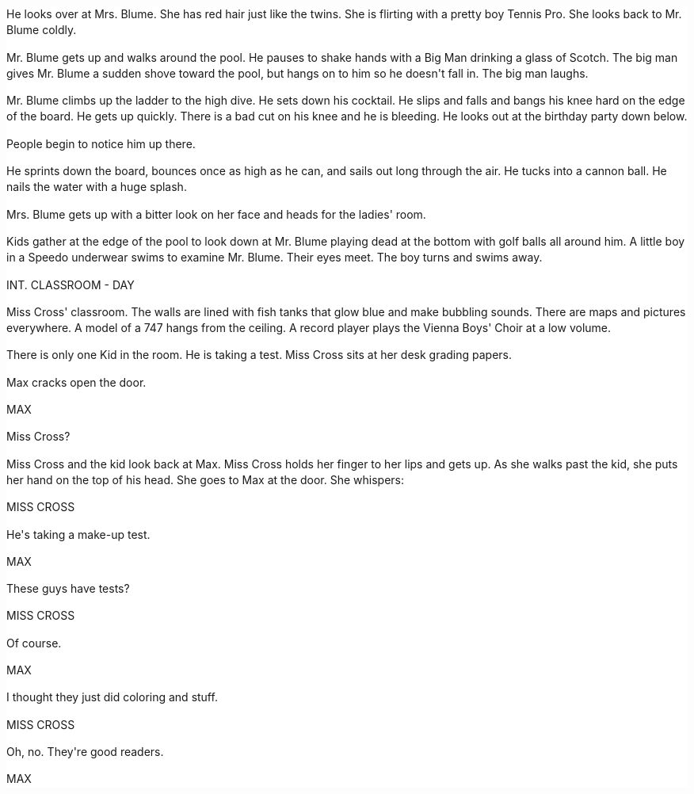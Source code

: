 He looks over at Mrs. Blume. She has red hair just like the twins. She is flirting with a pretty boy Tennis Pro. She looks back to Mr. Blume coldly.

Mr. Blume gets up and walks around the pool. He pauses to shake hands with a Big Man drinking a glass of Scotch. The big man gives Mr. Blume a sudden shove toward the pool, but hangs on to him so he doesn't fall in. The big man laughs.

Mr. Blume climbs up the ladder to the high dive. He sets down his cocktail. He slips and falls and bangs his knee hard on the edge of the board. He gets up quickly. There is a bad cut on his knee and he is bleeding. He looks out at the birthday party down below.

People begin to notice him up there.

He sprints down the board, bounces once as high as he can, and sails out long through the air. He tucks into a cannon ball. He nails the water with a huge splash.

Mrs. Blume gets up with a bitter look on her face and heads for the ladies' room.

Kids gather at the edge of the pool to look down at Mr. Blume playing dead at the bottom with golf balls all around him. A little boy in a Speedo underwear swims to examine Mr. Blume. Their eyes meet. The boy turns and swims away.

INT. CLASSROOM - DAY

Miss Cross' classroom. The walls are lined with fish tanks that glow blue and make bubbling sounds. There are maps and pictures everywhere. A model of a 747 hangs from the ceiling. A record player plays the Vienna Boys' Choir at a low volume.

There is only one Kid in the room. He is taking a test. Miss Cross sits at her desk grading papers.

Max cracks open the door.

MAX

Miss Cross?

Miss Cross and the kid look back at Max. Miss Cross holds her finger to her lips and gets up. As she walks past the kid, she puts her hand on the top of his head. She goes to Max at the door. She whispers:

MISS CROSS

He's taking a make-up test.

MAX

These guys have tests?

MISS CROSS

Of course.

MAX

I thought they just did coloring and stuff.

MISS CROSS

Oh, no. They're good readers.

MAX
